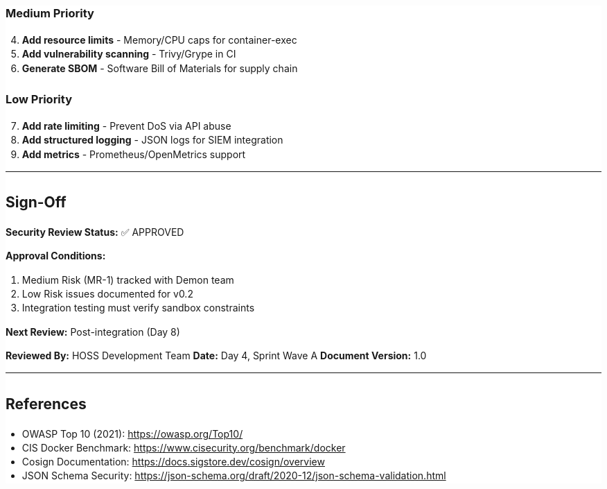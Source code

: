 ### Medium Priority
4. **Add resource limits** - Memory/CPU caps for container-exec
5. **Add vulnerability scanning** - Trivy/Grype in CI
6. **Generate SBOM** - Software Bill of Materials for supply chain

### Low Priority
7. **Add rate limiting** - Prevent DoS via API abuse
8. **Add structured logging** - JSON logs for SIEM integration
9. **Add metrics** - Prometheus/OpenMetrics support

---

## Sign-Off

**Security Review Status:** ✅ APPROVED

**Approval Conditions:**
1. Medium Risk (MR-1) tracked with Demon team
2. Low Risk issues documented for v0.2
3. Integration testing must verify sandbox constraints

**Next Review:** Post-integration (Day 8)

**Reviewed By:** HOSS Development Team
**Date:** Day 4, Sprint Wave A
**Document Version:** 1.0

---

## References

- OWASP Top 10 (2021): https://owasp.org/Top10/
- CIS Docker Benchmark: https://www.cisecurity.org/benchmark/docker
- Cosign Documentation: https://docs.sigstore.dev/cosign/overview
- JSON Schema Security: https://json-schema.org/draft/2020-12/json-schema-validation.html
